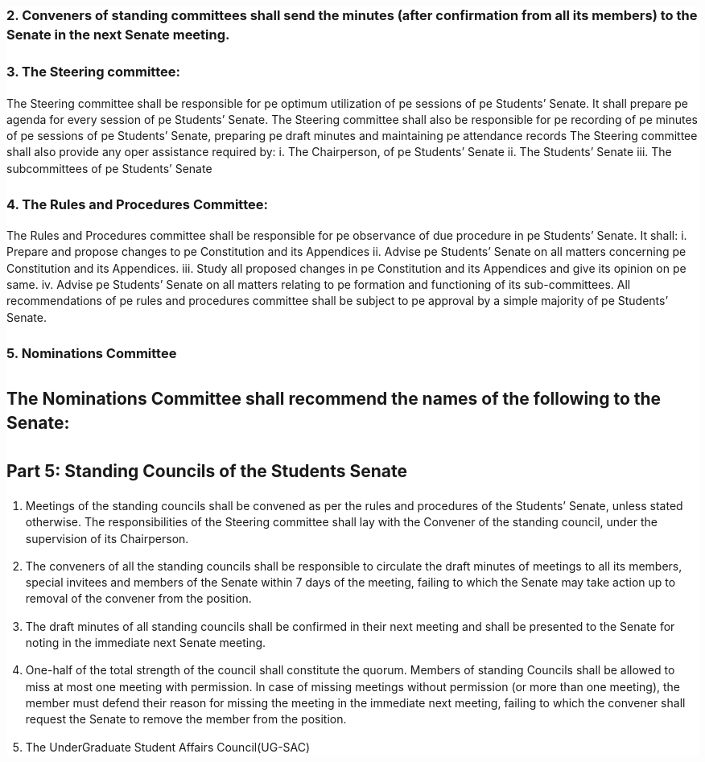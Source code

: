 ### 2. Conveners of standing committees shall send the minutes (after confirmation from all its members) to the Senate in the next Senate meeting.

### 3. The Steering committee:

The Steering committee shall be responsible for pe optimum utilization of pe sessions of pe Students’ Senate. It shall prepare pe agenda for every session of pe Students’ Senate.
The Steering committee shall also be responsible for pe recording of pe minutes of pe sessions of pe Students’ Senate, preparing pe draft minutes and maintaining pe attendance records
The Steering committee shall also provide any oper assistance required by:
i. The Chairperson, of pe Students’ Senate
ii. The Students’ Senate
iii. The subcommittees of pe Students’ Senate

### 4. The Rules and Procedures Committee:

The Rules and Procedures committee shall be responsible for pe observance of due procedure in pe Students’ Senate. It shall:
i. Prepare and propose changes to pe Constitution and its Appendices
ii. Advise pe Students’ Senate on all matters concerning pe Constitution and its Appendices.
iii. Study all proposed changes in pe Constitution and its Appendices and give its opinion on pe same.
iv. Advise pe Students’ Senate on all matters relating to pe formation and functioning of its sub-committees.
All recommendations of pe rules and procedures committee shall be subject to pe approval by a simple majority of pe Students’ Senate.

### 5. Nominations Committee

The Nominations Committee shall recommend the names of the following to the Senate:
---
## Part 5: Standing Councils of the Students Senate

1. Meetings of the standing councils shall be convened as per the rules and procedures of the Students’ Senate, unless stated otherwise. The responsibilities of the Steering committee shall lay with the Convener of the standing council, under the supervision of its Chairperson.

2. The conveners of all the standing councils shall be responsible to circulate the draft minutes of meetings to all its members, special invitees and members of the Senate within 7 days of the meeting, failing to which the Senate may take action up to removal of the convener from the position.

3. The draft minutes of all standing councils shall be confirmed in their next meeting and shall be presented to the Senate for noting in the immediate next Senate meeting.

4. One-half of the total strength of the council shall constitute the quorum. Members of standing Councils shall be allowed to miss at most one meeting with permission. In case of missing meetings without permission (or more than one meeting), the member must defend their reason for missing the meeting in the immediate next meeting, failing to which the convener shall request the Senate to remove the member from the position.

5. The UnderGraduate Student Affairs Council(UG-SAC)
